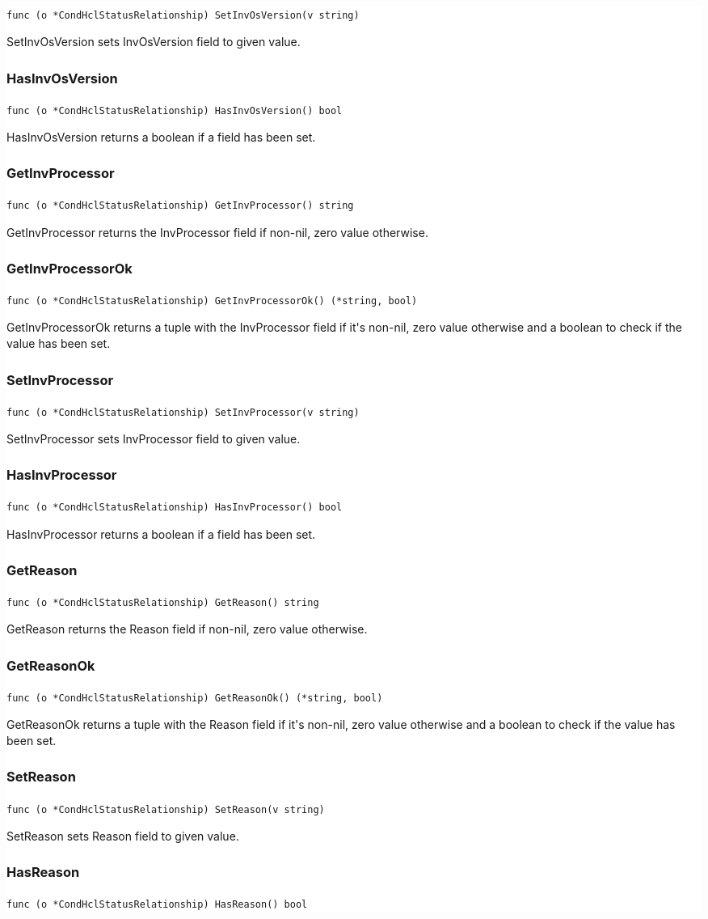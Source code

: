 `func (o *CondHclStatusRelationship) SetInvOsVersion(v string)`

SetInvOsVersion sets InvOsVersion field to given value.

### HasInvOsVersion

`func (o *CondHclStatusRelationship) HasInvOsVersion() bool`

HasInvOsVersion returns a boolean if a field has been set.

### GetInvProcessor

`func (o *CondHclStatusRelationship) GetInvProcessor() string`

GetInvProcessor returns the InvProcessor field if non-nil, zero value otherwise.

### GetInvProcessorOk

`func (o *CondHclStatusRelationship) GetInvProcessorOk() (*string, bool)`

GetInvProcessorOk returns a tuple with the InvProcessor field if it's non-nil, zero value otherwise
and a boolean to check if the value has been set.

### SetInvProcessor

`func (o *CondHclStatusRelationship) SetInvProcessor(v string)`

SetInvProcessor sets InvProcessor field to given value.

### HasInvProcessor

`func (o *CondHclStatusRelationship) HasInvProcessor() bool`

HasInvProcessor returns a boolean if a field has been set.

### GetReason

`func (o *CondHclStatusRelationship) GetReason() string`

GetReason returns the Reason field if non-nil, zero value otherwise.

### GetReasonOk

`func (o *CondHclStatusRelationship) GetReasonOk() (*string, bool)`

GetReasonOk returns a tuple with the Reason field if it's non-nil, zero value otherwise
and a boolean to check if the value has been set.

### SetReason

`func (o *CondHclStatusRelationship) SetReason(v string)`

SetReason sets Reason field to given value.

### HasReason

`func (o *CondHclStatusRelationship) HasReason() bool`
